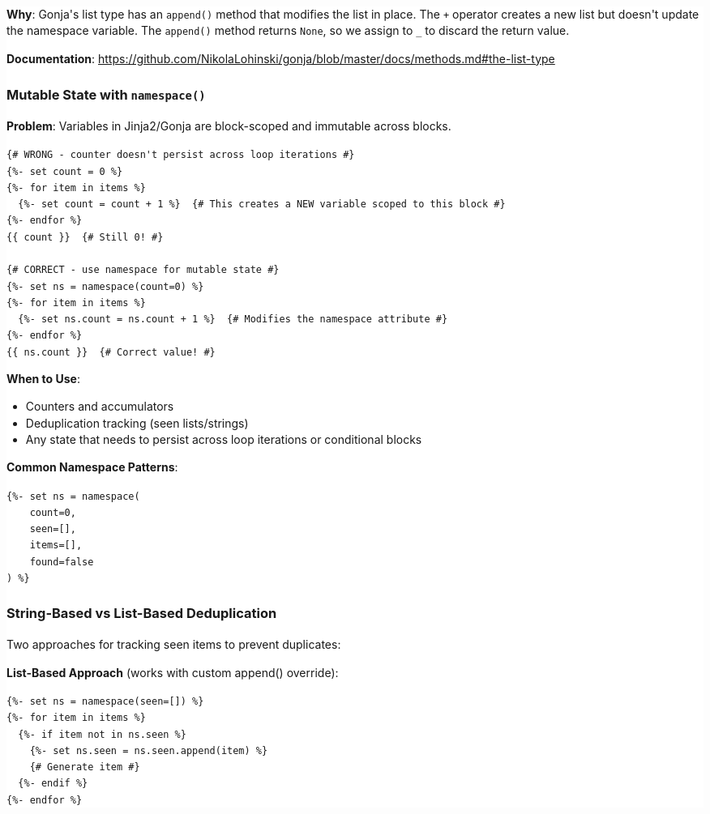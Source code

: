 **Why**: Gonja's list type has an `append()` method that modifies the list in place. The `+` operator creates a new list but doesn't update the namespace variable. The `append()` method returns `None`, so we assign to `_` to discard the return value.

**Documentation**: https://github.com/NikolaLohinski/gonja/blob/master/docs/methods.md#the-list-type

### Mutable State with `namespace()`

**Problem**: Variables in Jinja2/Gonja are block-scoped and immutable across blocks.

```gonja
{# WRONG - counter doesn't persist across loop iterations #}
{%- set count = 0 %}
{%- for item in items %}
  {%- set count = count + 1 %}  {# This creates a NEW variable scoped to this block #}
{%- endfor %}
{{ count }}  {# Still 0! #}

{# CORRECT - use namespace for mutable state #}
{%- set ns = namespace(count=0) %}
{%- for item in items %}
  {%- set ns.count = ns.count + 1 %}  {# Modifies the namespace attribute #}
{%- endfor %}
{{ ns.count }}  {# Correct value! #}
```

**When to Use**:
- Counters and accumulators
- Deduplication tracking (seen lists/strings)
- Any state that needs to persist across loop iterations or conditional blocks

**Common Namespace Patterns**:
```gonja
{%- set ns = namespace(
    count=0,
    seen=[],
    items=[],
    found=false
) %}
```

### String-Based vs List-Based Deduplication

Two approaches for tracking seen items to prevent duplicates:

**List-Based Approach** (works with custom append() override):
```gonja
{%- set ns = namespace(seen=[]) %}
{%- for item in items %}
  {%- if item not in ns.seen %}
    {%- set ns.seen = ns.seen.append(item) %}
    {# Generate item #}
  {%- endif %}
{%- endfor %}
```
